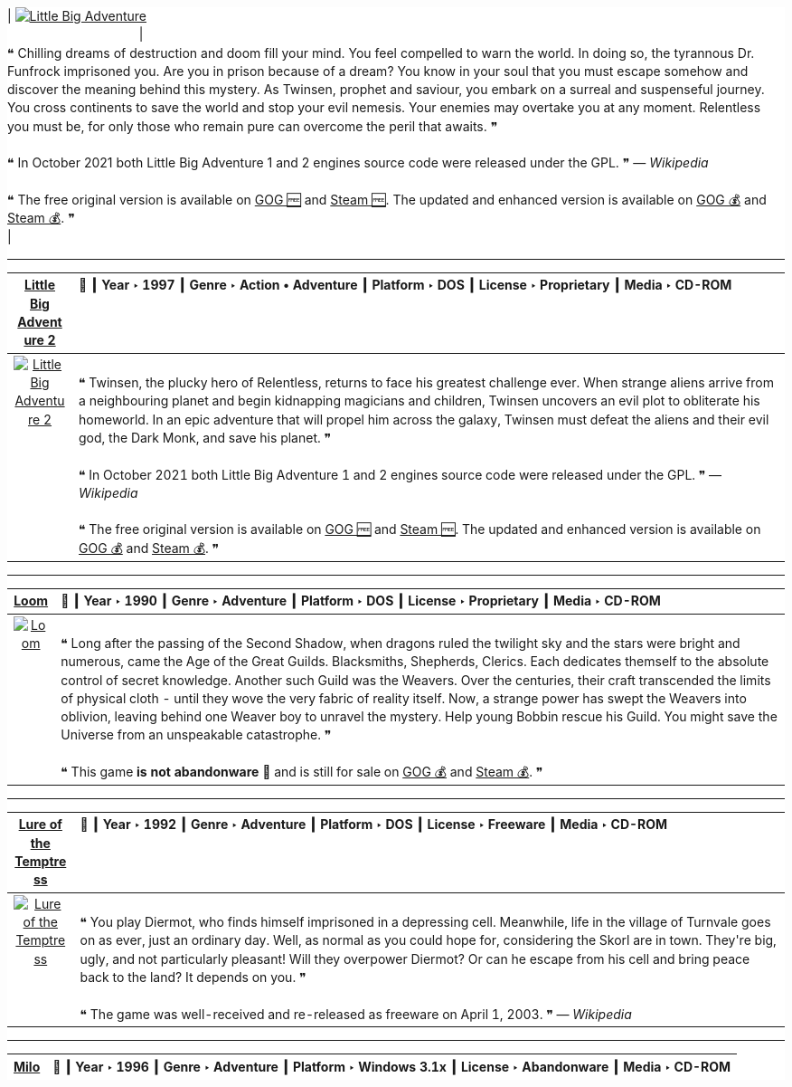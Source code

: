 |  [![Little Big Adventure](../../../All%20Programs/Games/Little%20Big%20Adventure/Thumbnail.png "Little Big Adventure")](../../../All%20Programs/Games/Little%20Big%20Adventure/README.md) <br>&nbsp;&nbsp;&nbsp;&nbsp;&nbsp;&nbsp;&nbsp;&nbsp;&nbsp;&nbsp;&nbsp;&nbsp;&nbsp;&nbsp;&nbsp;&nbsp;&nbsp;&nbsp;&nbsp;&nbsp;&nbsp;&nbsp;&nbsp;&nbsp;&nbsp;&nbsp;&nbsp;&nbsp;&nbsp;&nbsp;&nbsp;&nbsp;&nbsp;&nbsp;&nbsp;&nbsp; | <br>❝ Chilling dreams of destruction and doom fill your mind. You feel compelled to warn the world. In doing so, the tyrannous Dr. Funfrock imprisoned you. Are you in prison because of a dream? You know in your soul that you must escape somehow and discover the meaning behind this mystery. As Twinsen, prophet and saviour, you embark on a surreal and suspenseful journey. You cross continents to save the world and stop your evil nemesis. Your enemies may overtake you at any moment. Relentless you must be, for only those who remain pure can overcome the peril that awaits. ❞<br><br>❝ In October 2021 both Little Big Adventure 1 and 2 engines source code were released under the GPL. ❞ — *Wikipedia*<br><br>❝ The free original version is available on [GOG 🆓](https://www.gog.com/en/game/twinsens_little_big_adventure_classic_original_edition) and [Steam 🆓](https://store.steampowered.com/app/1857700/Twinsens_Little_Big_Adventure_Classic__Original_Edition/). The updated and enhanced version is available on [GOG 💰](https://www.gog.com/en/game/little_big_adventure) and [Steam 💰](https://store.steampowered.com/app/397330/Twinsens_Little_Big_Adventure_Classic/). ❞<br> |

---

| [Little Big Adventure 2](../../../All%20Programs/Games/Little%20Big%20Adventure%202/README.md) | 📌 ┃ **Year** ‣ 1997 ┃ **Genre** ‣ Action • Adventure ┃ **Platform** ‣ DOS ┃ **License** ‣ Proprietary ┃ **Media** ‣ CD-ROM  |
|:---:|:---|
|  [![Little Big Adventure 2](../../../All%20Programs/Games/Little%20Big%20Adventure%202/Thumbnail.png "Little Big Adventure 2")](../../../All%20Programs/Games/Little%20Big%20Adventure%202/README.md) <br>&nbsp;&nbsp;&nbsp;&nbsp;&nbsp;&nbsp;&nbsp;&nbsp;&nbsp;&nbsp;&nbsp;&nbsp;&nbsp;&nbsp;&nbsp;&nbsp;&nbsp;&nbsp;&nbsp;&nbsp;&nbsp;&nbsp;&nbsp;&nbsp;&nbsp;&nbsp;&nbsp;&nbsp;&nbsp;&nbsp;&nbsp;&nbsp;&nbsp;&nbsp;&nbsp;&nbsp; | <br>❝ Twinsen, the plucky hero of Relentless, returns to face his greatest challenge ever. When strange aliens arrive from a neighbouring planet and begin kidnapping magicians and children, Twinsen uncovers an evil plot to obliterate his homeworld. In an epic adventure that will propel him across the galaxy, Twinsen must defeat the aliens and their evil god, the Dark Monk, and save his planet. ❞<br><br>❝ In October 2021 both Little Big Adventure 1 and 2 engines source code were released under the GPL. ❞ — *Wikipedia*<br><br>❝ The free original version is available on [GOG 🆓](https://www.gog.com/en/game/twinsens_little_big_adventure_2_classic_original_edition) and [Steam 🆓](https://store.steampowered.com/app/1857710/Twinsens_Little_Big_Adventure_2_Classic__Original_Edition/). The updated and enhanced version is available on [GOG 💰](https://www.gog.com/en/game/little_big_adventure_2) and [Steam 💰](https://store.steampowered.com/app/398000/Twinsens_Little_Big_Adventure_2_Classic/). ❞<br> |

---

| [Loom](../../../All%20Programs/Games/Loom/README.md) | 📌 ┃ **Year** ‣ 1990 ┃ **Genre** ‣ Adventure ┃ **Platform** ‣ DOS ┃ **License** ‣ Proprietary ┃ **Media** ‣ CD-ROM  |
|:---:|:---|
|  [![Loom](../../../All%20Programs/Games/Loom/Thumbnail.png "Loom")](../../../All%20Programs/Games/Loom/README.md) <br>&nbsp;&nbsp;&nbsp;&nbsp;&nbsp;&nbsp;&nbsp;&nbsp;&nbsp;&nbsp;&nbsp;&nbsp;&nbsp;&nbsp;&nbsp;&nbsp;&nbsp;&nbsp;&nbsp;&nbsp;&nbsp;&nbsp;&nbsp;&nbsp;&nbsp;&nbsp;&nbsp;&nbsp;&nbsp;&nbsp;&nbsp;&nbsp;&nbsp;&nbsp;&nbsp;&nbsp; | <br>❝ Long after the passing of the Second Shadow, when dragons ruled the twilight sky and the stars were bright and numerous, came the Age of the Great Guilds. Blacksmiths, Shepherds, Clerics. Each dedicates themself to the absolute control of secret knowledge. Another such Guild was the Weavers. Over the centuries, their craft transcended the limits of physical cloth - until they wove the very fabric of reality itself. Now, a strange power has swept the Weavers into oblivion, leaving behind one Weaver boy to unravel the mystery. Help young Bobbin rescue his Guild. You might save the Universe from an unspeakable catastrophe. ❞<br><br>❝ This game **is not abandonware 🚫** and is still for sale on [GOG 💰](https://gog.com/en/game/loom) and [Steam 💰](https://store.steampowered.com/app/32340/LOOM/). ❞<br> |

---

| [Lure of the Temptress](../../../All%20Programs/Games/Lure%20of%20the%20Temptress/README.md) | 📌 ┃ **Year** ‣ 1992 ┃ **Genre** ‣ Adventure ┃ **Platform** ‣ DOS ┃ **License** ‣ Freeware ┃ **Media** ‣ CD-ROM  |
|:---:|:---|
|  [![Lure of the Temptress](../../../All%20Programs/Games/Lure%20of%20the%20Temptress/Thumbnail.png "Lure of the Temptress")](../../../All%20Programs/Games/Lure%20of%20the%20Temptress/README.md) <br>&nbsp;&nbsp;&nbsp;&nbsp;&nbsp;&nbsp;&nbsp;&nbsp;&nbsp;&nbsp;&nbsp;&nbsp;&nbsp;&nbsp;&nbsp;&nbsp;&nbsp;&nbsp;&nbsp;&nbsp;&nbsp;&nbsp;&nbsp;&nbsp;&nbsp;&nbsp;&nbsp;&nbsp;&nbsp;&nbsp;&nbsp;&nbsp;&nbsp;&nbsp;&nbsp;&nbsp; | <br>❝ You play Diermot, who finds himself imprisoned in a depressing cell. Meanwhile, life in the village of Turnvale goes on as ever, just an ordinary day. Well, as normal as you could hope for, considering the Skorl are in town. They're big, ugly, and not particularly pleasant! Will they overpower Diermot? Or can he escape from his cell and bring peace back to the land? It depends on you. ❞<br><br>❝ The game was well-received and re-released as freeware on April 1, 2003. ❞ — *Wikipedia*<br> |

---

| [Milo](../../../All%20Programs/Games/Milo/README.md) | 📌 ┃ **Year** ‣ 1996 ┃ **Genre** ‣ Adventure ┃ **Platform** ‣ Windows 3.1x ┃ **License** ‣ Abandonware ┃ **Media** ‣ CD-ROM  |
|:---:|:---|